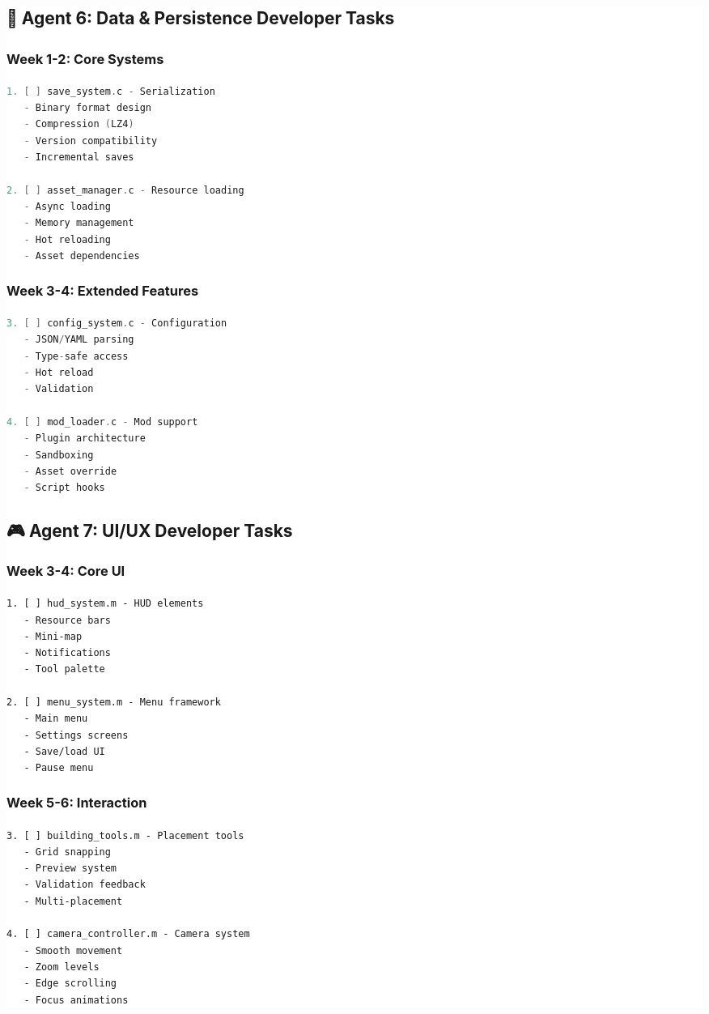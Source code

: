 ## 💾 Agent 6: Data & Persistence Developer Tasks

### Week 1-2: Core Systems
```c
1. [ ] save_system.c - Serialization
   - Binary format design
   - Compression (LZ4)
   - Version compatibility
   - Incremental saves
   
2. [ ] asset_manager.c - Resource loading
   - Async loading
   - Memory management
   - Hot reloading
   - Asset dependencies
```

### Week 3-4: Extended Features
```c
3. [ ] config_system.c - Configuration
   - JSON/YAML parsing
   - Type-safe access
   - Hot reload
   - Validation
   
4. [ ] mod_loader.c - Mod support
   - Plugin architecture
   - Sandboxing
   - Asset override
   - Script hooks
```

## 🎮 Agent 7: UI/UX Developer Tasks

### Week 3-4: Core UI
```objc
1. [ ] hud_system.m - HUD elements
   - Resource bars
   - Mini-map
   - Notifications
   - Tool palette
   
2. [ ] menu_system.m - Menu framework
   - Main menu
   - Settings screens
   - Save/load UI
   - Pause menu
```

### Week 5-6: Interaction
```objc
3. [ ] building_tools.m - Placement tools
   - Grid snapping
   - Preview system
   - Validation feedback
   - Multi-placement
   
4. [ ] camera_controller.m - Camera system
   - Smooth movement
   - Zoom levels
   - Edge scrolling
   - Focus animations
```